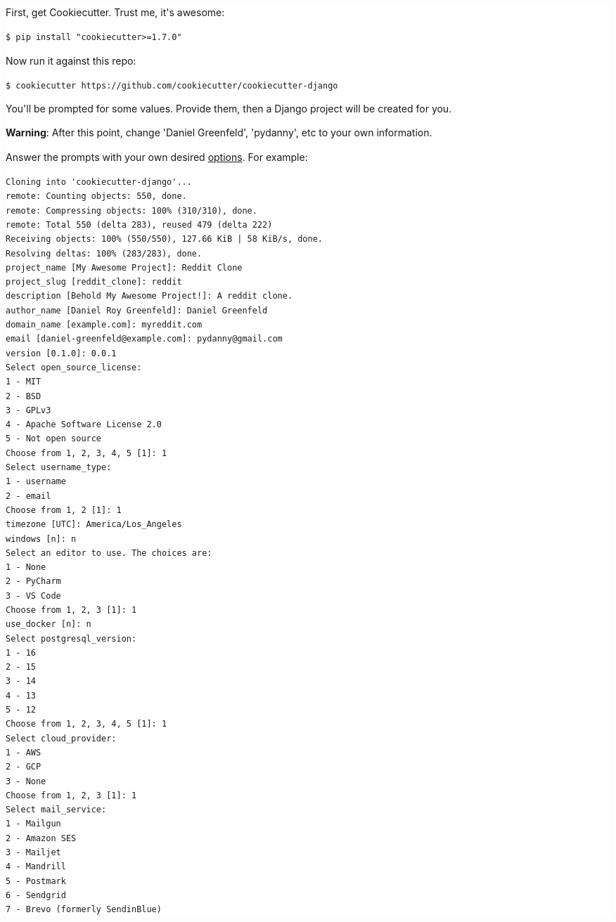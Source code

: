 First, get Cookiecutter. Trust me, it's awesome:

    $ pip install "cookiecutter>=1.7.0"

Now run it against this repo:

    $ cookiecutter https://github.com/cookiecutter/cookiecutter-django

You'll be prompted for some values. Provide them, then a Django project will be created for you.

**Warning**: After this point, change 'Daniel Greenfeld', 'pydanny', etc to your own information.

Answer the prompts with your own desired [options](http://cookiecutter-django.readthedocs.io/en/latest/project-generation-options.html). For example:

    Cloning into 'cookiecutter-django'...
    remote: Counting objects: 550, done.
    remote: Compressing objects: 100% (310/310), done.
    remote: Total 550 (delta 283), reused 479 (delta 222)
    Receiving objects: 100% (550/550), 127.66 KiB | 58 KiB/s, done.
    Resolving deltas: 100% (283/283), done.
    project_name [My Awesome Project]: Reddit Clone
    project_slug [reddit_clone]: reddit
    description [Behold My Awesome Project!]: A reddit clone.
    author_name [Daniel Roy Greenfeld]: Daniel Greenfeld
    domain_name [example.com]: myreddit.com
    email [daniel-greenfeld@example.com]: pydanny@gmail.com
    version [0.1.0]: 0.0.1
    Select open_source_license:
    1 - MIT
    2 - BSD
    3 - GPLv3
    4 - Apache Software License 2.0
    5 - Not open source
    Choose from 1, 2, 3, 4, 5 [1]: 1
    Select username_type:
    1 - username
    2 - email
    Choose from 1, 2 [1]: 1
    timezone [UTC]: America/Los_Angeles
    windows [n]: n
    Select an editor to use. The choices are:
    1 - None
    2 - PyCharm
    3 - VS Code
    Choose from 1, 2, 3 [1]: 1
    use_docker [n]: n
    Select postgresql_version:
    1 - 16
    2 - 15
    3 - 14
    4 - 13
    5 - 12
    Choose from 1, 2, 3, 4, 5 [1]: 1
    Select cloud_provider:
    1 - AWS
    2 - GCP
    3 - None
    Choose from 1, 2, 3 [1]: 1
    Select mail_service:
    1 - Mailgun
    2 - Amazon SES
    3 - Mailjet
    4 - Mandrill
    5 - Postmark
    6 - Sendgrid
    7 - Brevo (formerly SendinBlue)